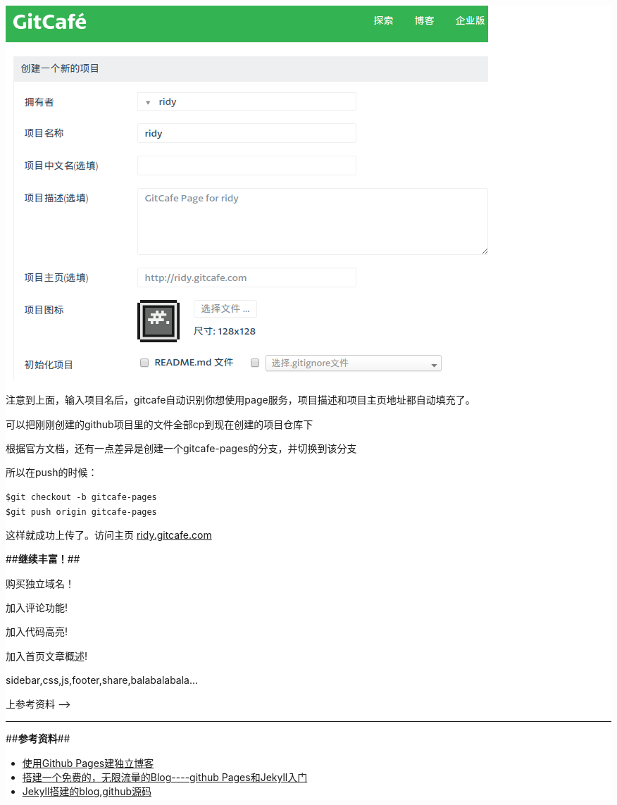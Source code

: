 ![gitcafe项目创建](/img/gitcafepages.png)

注意到上面，输入项目名后，gitcafe自动识别你想使用page服务，项目描述和项目主页地址都自动填充了。

可以把刚刚创建的github项目里的文件全部cp到现在创建的项目仓库下

根据官方文档，还有一点差异是创建一个gitcafe-pages的分支，并切换到该分支

所以在push的时候：
    
    $git checkout -b gitcafe-pages
    $git push origin gitcafe-pages 

这样就成功上传了。访问主页 [ridy.gitcafe.com](http://ridy.gitcafe.com)


##**继续丰富！**##

购买独立域名！

加入评论功能!

加入代码高亮!

加入首页文章概述!

sidebar,css,js,footer,share,balabalabala...

上参考资料   -->

--------------------------------------------------

##**参考资料**##

+ [使用Github Pages建独立博客](http://beiyuu.com/github-pages/)
+ [搭建一个免费的，无限流量的Blog----github Pages和Jekyll入门](http://www.ruanyifeng.com/blog/2012/08/blogging_with_jekyll.html)
+ [Jekyll搭建的blog,github源码](https://github.com/mojombo/jekyll/wiki/Sites)
